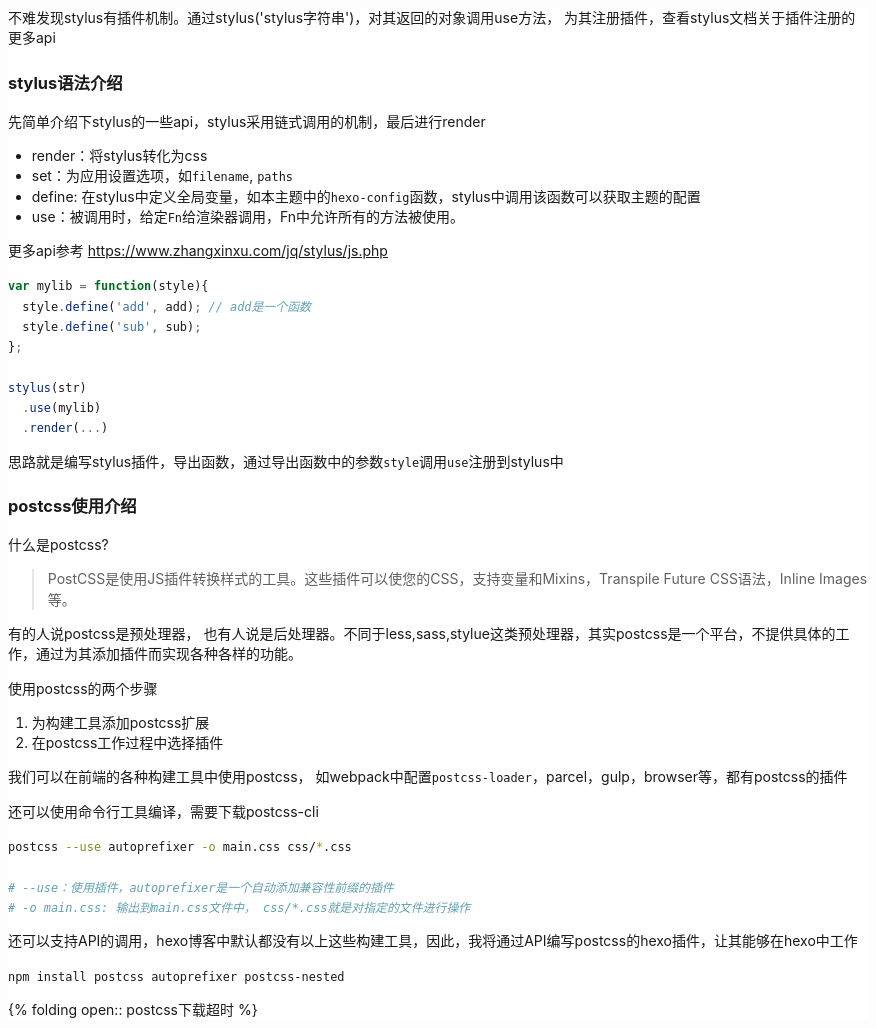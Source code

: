 ```javascript
```

不难发现stylus有插件机制。通过stylus('stylus字符串')，对其返回的对象调用use方法， 为其注册插件，查看stylus文档关于插件注册的更多api

### stylus语法介绍

先简单介绍下stylus的一些api，stylus采用链式调用的机制，最后进行render

- render：将stylus转化为css
- set：为应用设置选项，如`filename`, `paths`
- define: 在stylus中定义全局变量，如本主题中的`hexo-config`函数，stylus中调用该函数可以获取主题的配置
- use：被调用时，给定`Fn`给渲染器调用，Fn中允许所有的方法被使用。

更多api参考 https://www.zhangxinxu.com/jq/stylus/js.php

```javascript
var mylib = function(style){
  style.define('add', add); // add是一个函数
  style.define('sub', sub);
};

stylus(str)
  .use(mylib)
  .render(...)
```

思路就是编写stylus插件，导出函数，通过导出函数中的参数`style`调用`use`注册到stylus中

### postcss使用介绍

什么是postcss?
> PostCSS是使用JS插件转换样式的工具。这些插件可以使您的CSS，支持变量和Mixins，Transpile Future CSS语法，Inline Images等。

有的人说postcss是预处理器， 也有人说是后处理器。不同于less,sass,stylue这类预处理器，其实postcss是一个平台，不提供具体的工作，通过为其添加插件而实现各种各样的功能。

使用postcss的两个步骤

1. 为构建工具添加postcss扩展
2. 在postcss工作过程中选择插件

我们可以在前端的各种构建工具中使用postcss， 如webpack中配置`postcss-loader`，parcel，gulp，browser等，都有postcss的插件

还可以使用命令行工具编译，需要下载postcss-cli

```bash
postcss --use autoprefixer -o main.css css/*.css

# --use：使用插件，autoprefixer是一个自动添加兼容性前缀的插件
# -o main.css: 输出到main.css文件中， css/*.css就是对指定的文件进行操作
```

还可以支持API的调用，hexo博客中默认都没有以上这些构建工具，因此，我将通过API编写postcss的hexo插件，让其能够在hexo中工作

```bash
npm install postcss autoprefixer postcss-nested
```

{% folding open:: postcss下载超时 %}

